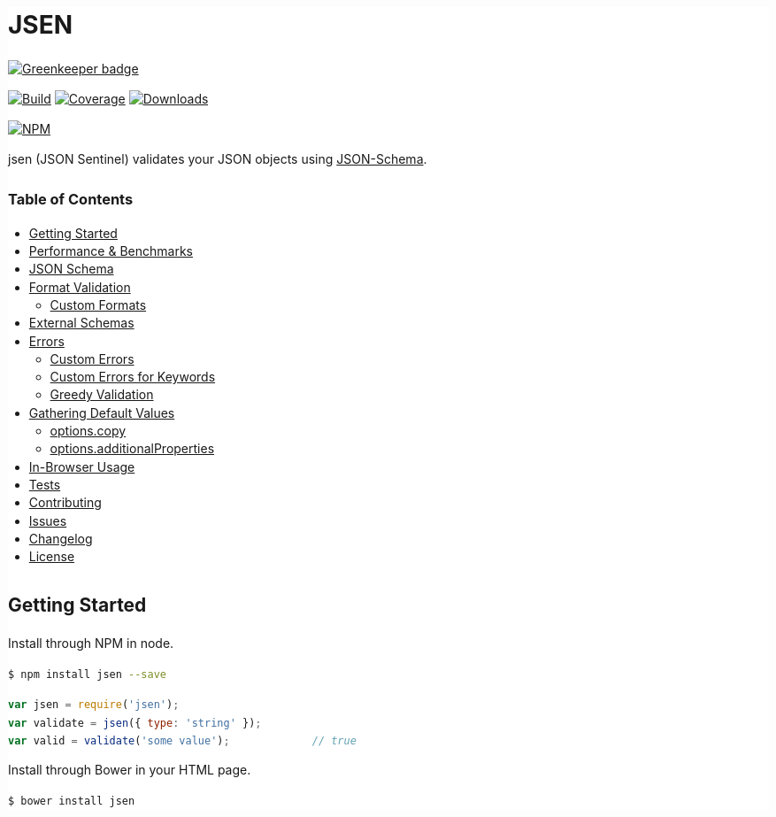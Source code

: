 JSEN 
=================

[![Greenkeeper badge](https://badges.greenkeeper.io/blakeembrey/jsen.svg)](https://greenkeeper.io/)

[![Build][travis-img]][travis-url] [![Coverage][coveralls-img]][coveralls-url] [![Downloads][downloads-img]][npm-url]

[![NPM][npm-img]][npm-url]

jsen (JSON Sentinel) validates your JSON objects using [JSON-Schema](http://json-schema.org/documentation.html).

### Table of Contents



- [Getting Started](#getting-started)
- [Performance & Benchmarks](#performance--benchmarks)
- [JSON Schema](#json-schema)
- [Format Validation](#format-validation)
    - [Custom Formats](#custom-formats)
- [External Schemas](#external-schemas)
- [Errors](#errors)
    - [Custom Errors](#custom-errors)
    - [Custom Errors for Keywords](#custom-errors-for-keywords)
    - [Greedy Validation](#greedy-validation)
- [Gathering Default Values](#gathering-default-values)
    - [options.copy](#optionscopy)
    - [options.additionalProperties](#optionsadditionalproperties)
- [In-Browser Usage](#in-browser-usage)
- [Tests](#tests)
- [Contributing](#contributing)
- [Issues](#issues)
- [Changelog](#changelog)
- [License](#license)



## Getting Started

Install through NPM in node.

```bash
$ npm install jsen --save
```

```javascript
var jsen = require('jsen');
var validate = jsen({ type: 'string' });
var valid = validate('some value');             // true
```

Install through Bower in your HTML page.

```bash
$ bower install jsen
```


[travis-url]: https://travis-ci.org/bugventure/jsen
[travis-img]: https://travis-ci.org/bugventure/jsen.svg?branch=master
[npm-url]: https://www.npmjs.org/package/jsen
[npm-img]: https://nodei.co/npm/jsen.png?downloads=true
[downloads-img]: http://img.shields.io/npm/dm/jsen.svg
[coveralls-img]: https://img.shields.io/coveralls/bugventure/jsen.svg
[coveralls-url]: https://coveralls.io/r/bugventure/jsen
[istanbul]: https://www.npmjs.org/package/istanbul
[mocha]: http://mochajs.org/